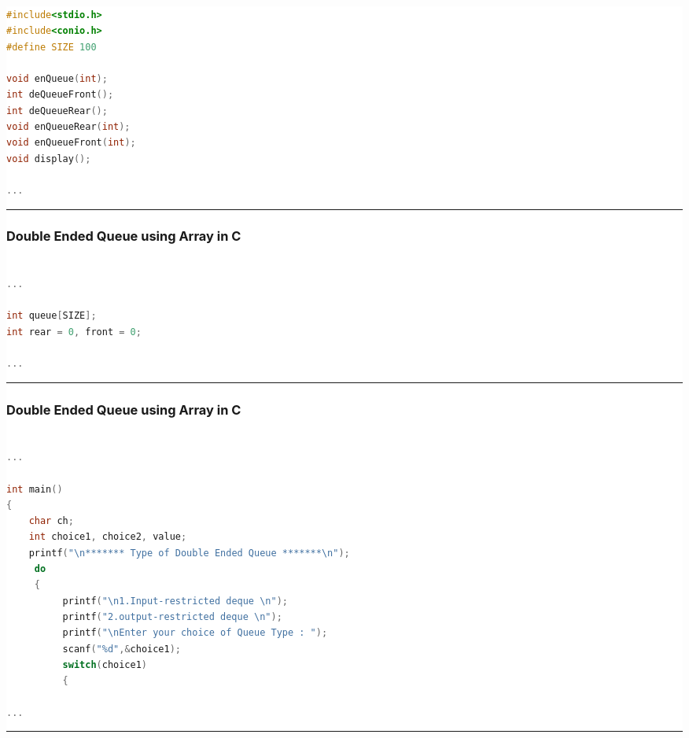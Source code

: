 ```c
#include<stdio.h>
#include<conio.h>
#define SIZE 100

void enQueue(int);
int deQueueFront();
int deQueueRear();
void enQueueRear(int);
void enQueueFront(int);
void display();

...

```

---

### Double Ended Queue using Array in C

```c

...

int queue[SIZE];
int rear = 0, front = 0;

...

```

---

### Double Ended Queue using Array in C

```c

...

int main()
{
    char ch;
    int choice1, choice2, value;
    printf("\n******* Type of Double Ended Queue *******\n");
     do
     {
          printf("\n1.Input-restricted deque \n");
          printf("2.output-restricted deque \n");
          printf("\nEnter your choice of Queue Type : ");
          scanf("%d",&choice1);
          switch(choice1)
          {

...

```

---